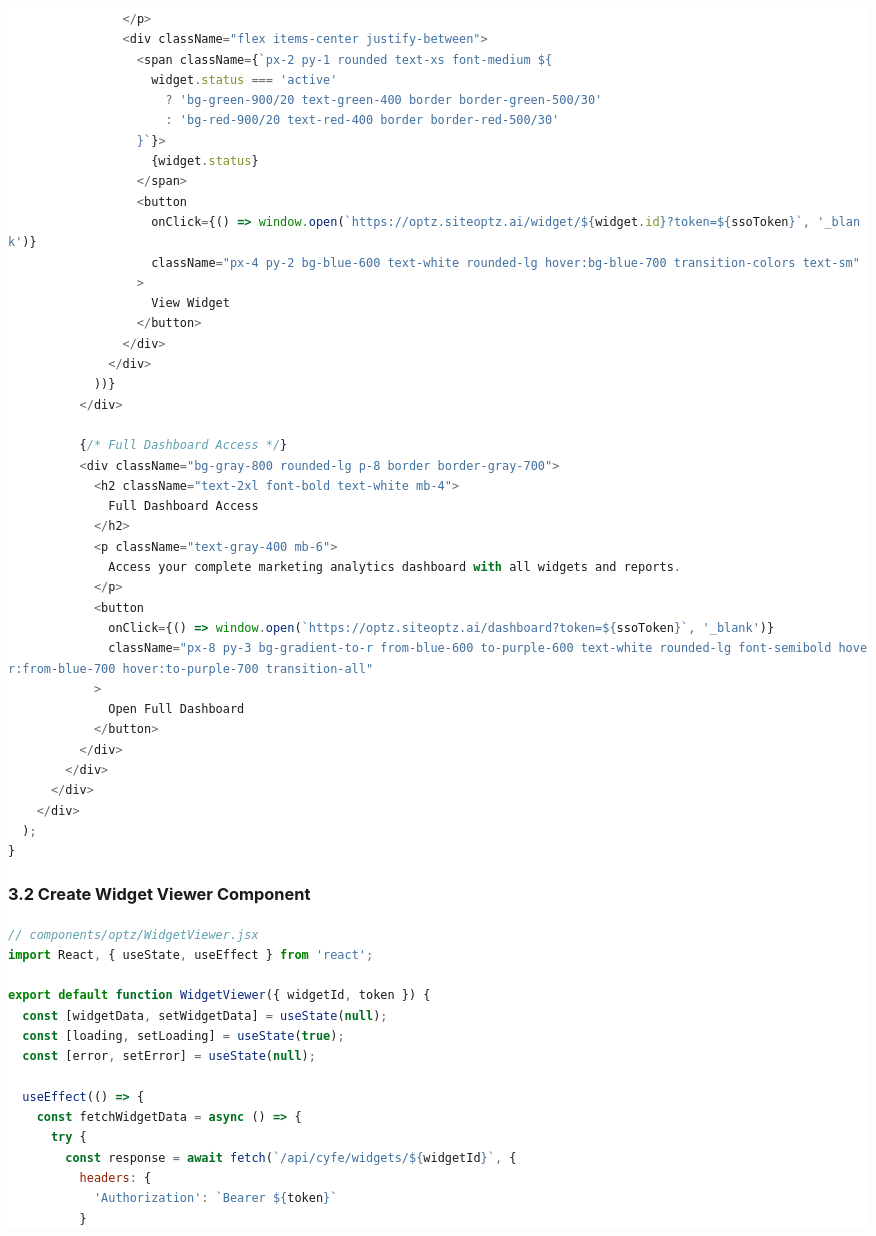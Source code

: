 ```javascript
                </p>
                <div className="flex items-center justify-between">
                  <span className={`px-2 py-1 rounded text-xs font-medium ${
                    widget.status === 'active' 
                      ? 'bg-green-900/20 text-green-400 border border-green-500/30'
                      : 'bg-red-900/20 text-red-400 border border-red-500/30'
                  }`}>
                    {widget.status}
                  </span>
                  <button
                    onClick={() => window.open(`https://optz.siteoptz.ai/widget/${widget.id}?token=${ssoToken}`, '_blank')}
                    className="px-4 py-2 bg-blue-600 text-white rounded-lg hover:bg-blue-700 transition-colors text-sm"
                  >
                    View Widget
                  </button>
                </div>
              </div>
            ))}
          </div>

          {/* Full Dashboard Access */}
          <div className="bg-gray-800 rounded-lg p-8 border border-gray-700">
            <h2 className="text-2xl font-bold text-white mb-4">
              Full Dashboard Access
            </h2>
            <p className="text-gray-400 mb-6">
              Access your complete marketing analytics dashboard with all widgets and reports.
            </p>
            <button
              onClick={() => window.open(`https://optz.siteoptz.ai/dashboard?token=${ssoToken}`, '_blank')}
              className="px-8 py-3 bg-gradient-to-r from-blue-600 to-purple-600 text-white rounded-lg font-semibold hover:from-blue-700 hover:to-purple-700 transition-all"
            >
              Open Full Dashboard
            </button>
          </div>
        </div>
      </div>
    </div>
  );
}
```

### **3.2 Create Widget Viewer Component**
```javascript
// components/optz/WidgetViewer.jsx
import React, { useState, useEffect } from 'react';

export default function WidgetViewer({ widgetId, token }) {
  const [widgetData, setWidgetData] = useState(null);
  const [loading, setLoading] = useState(true);
  const [error, setError] = useState(null);

  useEffect(() => {
    const fetchWidgetData = async () => {
      try {
        const response = await fetch(`/api/cyfe/widgets/${widgetId}`, {
          headers: {
            'Authorization': `Bearer ${token}`
          }
```